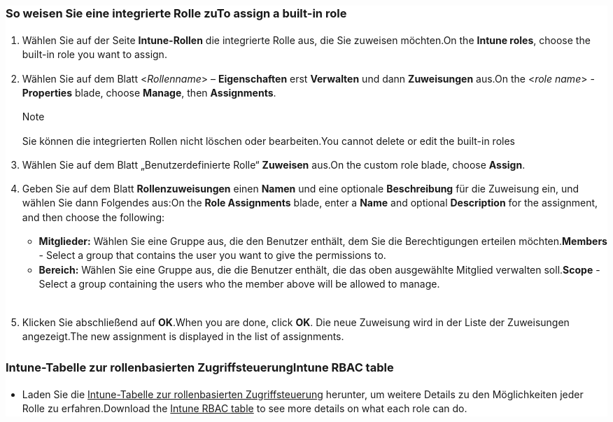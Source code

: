 ### <a name="to-assign-a-built-in-role"></a><span data-ttu-id="7b87e-137">So weisen Sie eine integrierte Rolle zu</span><span class="sxs-lookup"><span data-stu-id="7b87e-137">To assign a built-in role</span></span>

1. <span data-ttu-id="7b87e-138">Wählen Sie auf der Seite **Intune-Rollen** die integrierte Rolle aus, die Sie zuweisen möchten.</span><span class="sxs-lookup"><span data-stu-id="7b87e-138">On the **Intune roles**, choose the built-in role you want to assign.</span></span>

2. <span data-ttu-id="7b87e-139">Wählen Sie auf dem Blatt <*Rollenname*> – **Eigenschaften** erst **Verwalten** und dann **Zuweisungen** aus.</span><span class="sxs-lookup"><span data-stu-id="7b87e-139">On the <*role name*> - **Properties** blade, choose **Manage**, then **Assignments**.</span></span>

    > [!NOTE]
    > <span data-ttu-id="7b87e-140">Sie können die integrierten Rollen nicht löschen oder bearbeiten.</span><span class="sxs-lookup"><span data-stu-id="7b87e-140">You cannot delete or edit the built-in roles</span></span>

3. <span data-ttu-id="7b87e-141">Wählen Sie auf dem Blatt „Benutzerdefinierte Rolle“ **Zuweisen** aus.</span><span class="sxs-lookup"><span data-stu-id="7b87e-141">On the custom role blade, choose **Assign**.</span></span>

4. <span data-ttu-id="7b87e-142">Geben Sie auf dem Blatt **Rollenzuweisungen** einen **Namen** und eine optionale **Beschreibung** für die Zuweisung ein, und wählen Sie dann Folgendes aus:</span><span class="sxs-lookup"><span data-stu-id="7b87e-142">On the **Role Assignments** blade, enter a **Name** and optional **Description** for the assignment, and then choose the following:</span></span>
    - <span data-ttu-id="7b87e-143">**Mitglieder:** Wählen Sie eine Gruppe aus, die den Benutzer enthält, dem Sie die Berechtigungen erteilen möchten.</span><span class="sxs-lookup"><span data-stu-id="7b87e-143">**Members** - Select a group that contains the user you want to give the permissions to.</span></span>
    - <span data-ttu-id="7b87e-144">**Bereich:** Wählen Sie eine Gruppe aus, die die Benutzer enthält, die das oben ausgewählte Mitglied verwalten soll.</span><span class="sxs-lookup"><span data-stu-id="7b87e-144">**Scope** - Select a group containing the users who the member above will be allowed to manage.</span></span>
<br></br>
5. <span data-ttu-id="7b87e-145">Klicken Sie abschließend auf **OK**.</span><span class="sxs-lookup"><span data-stu-id="7b87e-145">When you are done, click **OK**.</span></span> <span data-ttu-id="7b87e-146">Die neue Zuweisung wird in der Liste der Zuweisungen angezeigt.</span><span class="sxs-lookup"><span data-stu-id="7b87e-146">The new assignment is displayed in the list of assignments.</span></span>

### <a name="intune-rbac-table"></a><span data-ttu-id="7b87e-147">Intune-Tabelle zur rollenbasierten Zugriffsteuerung</span><span class="sxs-lookup"><span data-stu-id="7b87e-147">Intune RBAC table</span></span>

- <span data-ttu-id="7b87e-148">Laden Sie die [Intune-Tabelle zur rollenbasierten Zugriffsteuerung](https://gallery.technet.microsoft.com/Intune-RBAC-table-2e3c9a1a) herunter, um weitere Details zu den Möglichkeiten jeder Rolle zu erfahren.</span><span class="sxs-lookup"><span data-stu-id="7b87e-148">Download the [Intune RBAC table](https://gallery.technet.microsoft.com/Intune-RBAC-table-2e3c9a1a) to see more details on what each role can do.</span></span>
